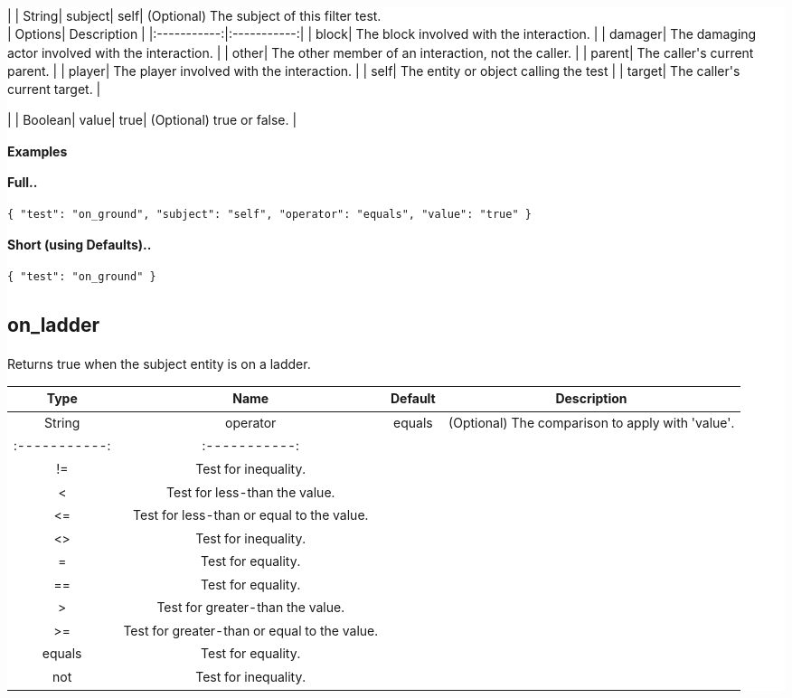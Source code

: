 
 |
| String| subject| self| (Optional) The subject of this filter test.<br/>| Options| Description |
|:-----------:|:-----------:|
| block| The block involved with the interaction. |
| damager| The damaging actor involved with the interaction. |
| other| The other member of an interaction, not the caller. |
| parent| The caller's current parent. |
| player| The player involved with the interaction. |
| self| The entity or object calling the test |
| target| The caller's current target. |


 |
| Boolean| value| true| (Optional) true or false. |


**Examples**

**Full..**
```
{ "test": "on_ground", "subject": "self", "operator": "equals", "value": "true" }
```

**Short (using Defaults)..**
```
{ "test": "on_ground" }
```



## on_ladder

Returns true when the subject entity is on a ladder.

| Type| Name| Default| Description |
|:-----------:|:-----------:|:-----------:|:-----------:|
| String| operator| equals| (Optional) The comparison to apply with 'value'.<br/>| Options| Description |
|:-----------:|:-----------:|
| !=| Test for inequality. |
| <| Test for less-than the value. |
| <=| Test for less-than or equal to the value. |
| <>| Test for inequality. |
| =| Test for equality. |
| ==| Test for equality. |
| >| Test for greater-than the value. |
| >=| Test for greater-than or equal to the value. |
| equals| Test for equality. |
| not| Test for inequality. |
